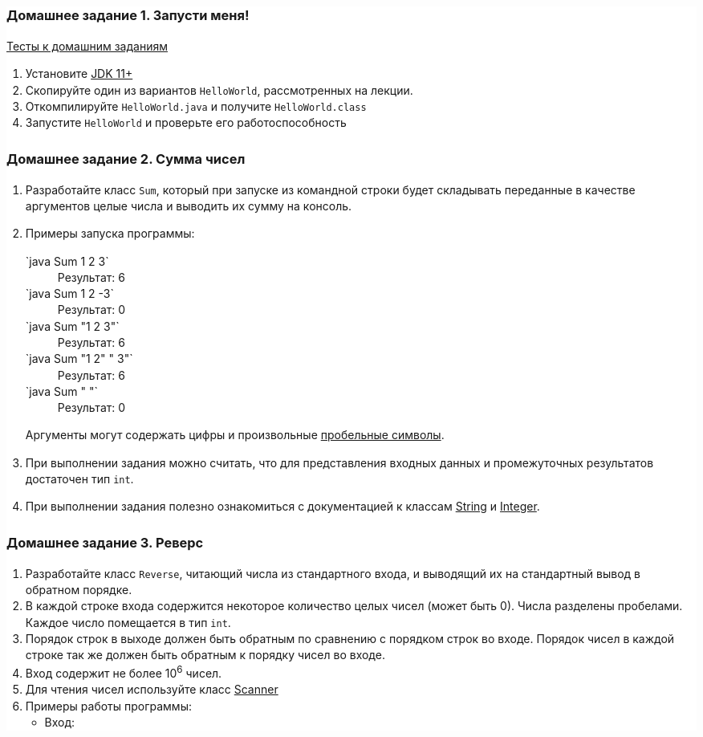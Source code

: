 ### Домашнее задание 1\. Запусти меня!

[Тесты к домашним заданиям](http://www.kgeorgiy.info/git/geo/prog-intro-2019/)

1.  Установите [JDK 11+](https://adoptopenjdk.net/?variant=openjdk11&jvmVariant=hotspot)
2.  Скопируйте один из вариантов `HelloWorld`, рассмотренных на лекции.
3.  Откомпилируйте `HelloWorld.java` и получите `HelloWorld.class`
4.  Запустите `HelloWorld` и проверьте его работоспособность

### Домашнее задание 2\. Сумма чисел

1.  Разработайте класс `Sum`, который при запуске из командной строки будет складывать переданные в качестве аргументов целые числа и выводить их сумму на консоль.
2.  Примеры запуска программы:

    <dl>

    <dt>`java Sum 1 2 3`</dt>

    <dd>Результат: 6</dd>

    <dt>`java Sum 1 2 -3`</dt>

    <dd>Результат: 0</dd>

    <dt>`java Sum "1 2 3"`</dt>

    <dd>Результат: 6</dd>

    <dt>`java Sum "1 2" " 3"`</dt>

    <dd>Результат: 6</dd>

    <dt>`java Sum " "`</dt>

    <dd>Результат: 0</dd>

    </dl>

    Аргументы могут содержать цифры и произвольные [пробельные символы](https://docs.oracle.com/en/java/javase/11/docs/api/java.base/java/lang/Character.html#isWhitespace(char)).
3.  При выполнении задания можно считать, что для представления входных данных и промежуточных результатов достаточен тип `int`.
4.  При выполнении задания полезно ознакомиться с документацией к классам [String](https://docs.oracle.com/en/java/javase/11/docs/api/java.base/java/lang/String.html) и [Integer](https://docs.oracle.com/en/java/javase/11/docs/api/java.base/java/lang/Integer.html).

### Домашнее задание 3\. Реверс

1.  Разработайте класс `Reverse`, читающий числа из стандартного входа, и выводящий их на стандартный вывод в обратном порядке.
2.  В каждой строке входа содержится некоторое количество целых чисел (может быть 0). Числа разделены пробелами. Каждое число помещается в тип `int`.
3.  Порядок строк в выходе должен быть обратным по сравнению с порядком строк во входе. Порядок чисел в каждой строке так же должен быть обратным к порядку чисел во входе.
4.  Вход содержит не более 10<sup>6</sup> чисел.
5.  Для чтения чисел используйте класс [Scanner](https://docs.oracle.com/en/java/javase/11/docs/api/java.base/java/util/Scanner.html)
6.  Примеры работы программы:
    *   Вход:
